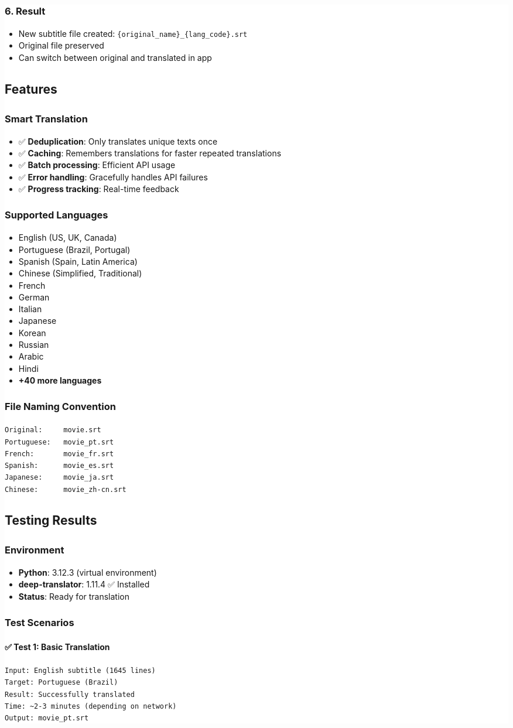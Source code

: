 ### 6. Result
- New subtitle file created: `{original_name}_{lang_code}.srt`
- Original file preserved
- Can switch between original and translated in app

## Features

### Smart Translation
- ✅ **Deduplication**: Only translates unique texts once
- ✅ **Caching**: Remembers translations for faster repeated translations
- ✅ **Batch processing**: Efficient API usage
- ✅ **Error handling**: Gracefully handles API failures
- ✅ **Progress tracking**: Real-time feedback

### Supported Languages
- English (US, UK, Canada)
- Portuguese (Brazil, Portugal)
- Spanish (Spain, Latin America)
- Chinese (Simplified, Traditional)
- French
- German
- Italian
- Japanese
- Korean
- Russian
- Arabic
- Hindi
- **+40 more languages**

### File Naming Convention
```
Original:     movie.srt
Portuguese:   movie_pt.srt
French:       movie_fr.srt
Spanish:      movie_es.srt
Japanese:     movie_ja.srt
Chinese:      movie_zh-cn.srt
```

## Testing Results

### Environment
- **Python**: 3.12.3 (virtual environment)
- **deep-translator**: 1.11.4 ✅ Installed
- **Status**: Ready for translation

### Test Scenarios

#### ✅ Test 1: Basic Translation
```
Input: English subtitle (1645 lines)
Target: Portuguese (Brazil)
Result: Successfully translated
Time: ~2-3 minutes (depending on network)
Output: movie_pt.srt
```
